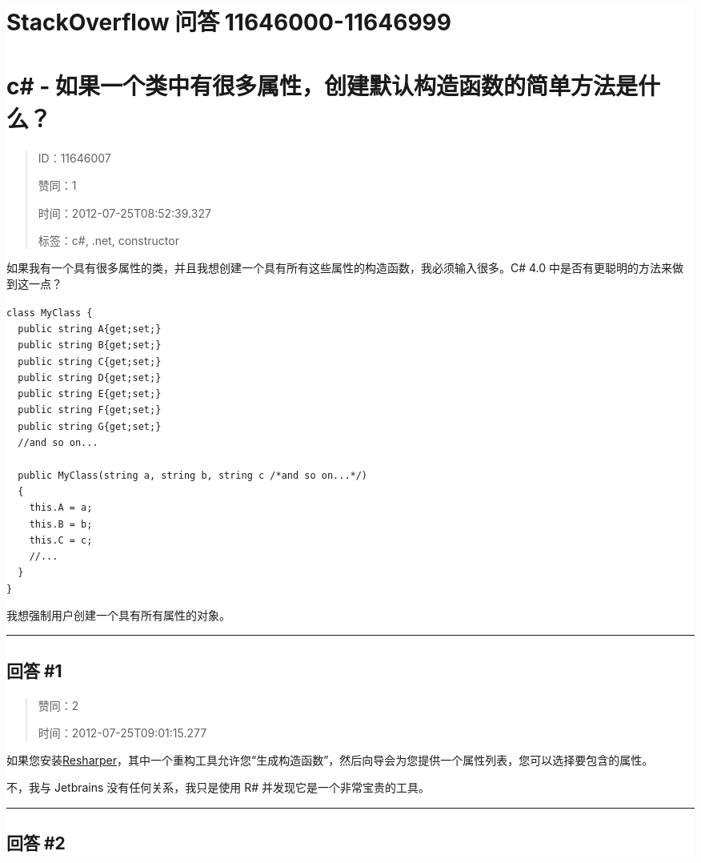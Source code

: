 # StackOverflow 问答 11646000-11646999

# c# - 如果一个类中有很多属性，创建默认构造函数的简单方法是什么？

> ID：11646007
> 
> 赞同：1
> 
> 时间：2012-07-25T08:52:39.327
> 
> 标签：c#, .net, constructor

如果我有一个具有很多属性的类，并且我想创建一个具有所有这些属性的构造函数，我必须输入很多。C# 4.0 中是否有更聪明的方法来做到这一点？

```
class MyClass {
  public string A{get;set;}
  public string B{get;set;}
  public string C{get;set;}
  public string D{get;set;}
  public string E{get;set;}
  public string F{get;set;}
  public string G{get;set;}
  //and so on...

  public MyClass(string a, string b, string c /*and so on...*/)
  {
    this.A = a;
    this.B = b;
    this.C = c;
    //...
  }
} 
```

我想强制用户创建一个具有所有属性的对象。

* * *

## 回答 #1

> 赞同：2
> 
> 时间：2012-07-25T09:01:15.277

如果您安装[Resharper](http://www.jetbrains.com)，其中一个重构工具允许您“生成构造函数”，然后向导会为您提供一个属性列表，您可以选择要包含的属性。

不，我与 Jetbrains 没有任何关系，我只是使用 R# 并发现它是一个非常宝贵的工具。

* * *

## 回答 #2
